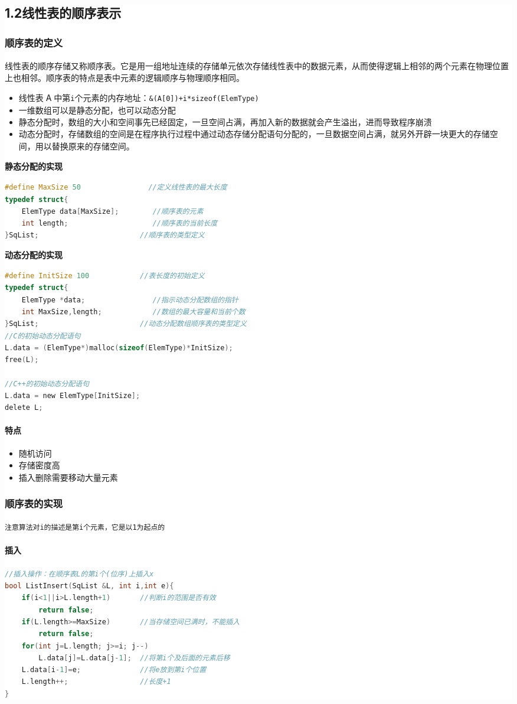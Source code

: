 ## 1.2线性表的顺序表示

### 顺序表的定义

线性表的顺序存储又称顺序表。它是用一组地址连续的存储单元依次存储线性表中的数据元素，从而使得逻辑上相邻的两个元素在物理位置上也相邻。顺序表的特点是表中元素的逻辑顺序与物理顺序相同。

* 线性表 A 中第`i`个元素的内存地址：`&(A[0])+i*sizeof(ElemType)`
* 一维数组可以是静态分配，也可以动态分配
* 静态分配时，数组的大小和空间事先已经固定，一旦空间占满，再加入新的数据就会产生溢出，进而导致程序崩溃
* 动态分配时，存储数组的空间是在程序执行过程中通过动态存储分配语句分配的，一旦数据空间占满，就另外开辟一块更大的存储空间，用以替换原来的存储空间。

**静态分配的实现**

```c
#define MaxSize 50                //定义线性表的最大长度
typedef struct{
    ElemType data[MaxSize];        //顺序表的元素
    int length;                    //顺序表的当前长度
}SqList;                        //顺序表的类型定义
```

**动态分配的实现**

```c
#define InitSize 100            //表长度的初始定义
typedef struct{                
    ElemType *data;                //指示动态分配数组的指针
    int MaxSize,length;            //数组的最大容量和当前个数
}SqList;                        //动态分配数组顺序表的类型定义
//C的初始动态分配语句
L.data = (ElemType*)malloc(sizeof(ElemType)*InitSize);
free(L);

//C++的初始动态分配语句
L.data = new ElemType[InitSize];
delete L;
```

#### 特点

* 随机访问
* 存储密度高
* 插入删除需要移动大量元素

### 顺序表的实现

`注意算法对i的描述是第i个元素，它是以1为起点的`

#### 插入

```c
//插入操作：在顺序表L的第i个(位序)上插入x
bool ListInsert(SqList &L, int i,int e){
    if(i<1||i>L.length+1)		//判断i的范围是否有效
        return false;
    if(L.length>=MaxSize)		//当存储空间已满时，不能插入
        return false;
    for(int j=L.length; j>=i; j--)
        L.data[j]=L.data[j-1];  //将第i个及后面的元素后移
    L.data[i-1]=e;				//将e放到第i个位置
    L.length++;                 //长度+1
}
```
